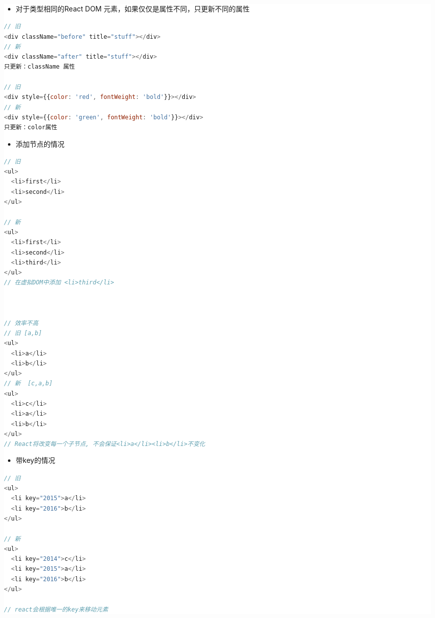 - 对于类型相同的React DOM 元素，如果仅仅是属性不同，只更新不同的属性

```js
// 旧
<div className="before" title="stuff"></div>
// 新
<div className="after" title="stuff"></div>
只更新：className 属性

// 旧
<div style={{color: 'red', fontWeight: 'bold'}}></div>
// 新
<div style={{color: 'green', fontWeight: 'bold'}}></div>
只更新：color属性
```

- 添加节点的情况

```js
// 旧
<ul>
  <li>first</li>
  <li>second</li>
</ul>

// 新
<ul>
  <li>first</li>
  <li>second</li>
  <li>third</li>
</ul>
// 在虚拟DOM中添加 <li>third</li>



// 效率不高
// 旧 [a,b]
<ul>
  <li>a</li>
  <li>b</li>
</ul>
// 新  [c,a,b]
<ul>
  <li>c</li>
  <li>a</li>
  <li>b</li>
</ul>
// React将改变每一个子节点, 不会保证<li>a</li><li>b</li>不变化
```

- 带key的情况

```js
// 旧
<ul>
  <li key="2015">a</li>
  <li key="2016">b</li>
</ul>

// 新
<ul>
  <li key="2014">c</li>
  <li key="2015">a</li>
  <li key="2016">b</li>
</ul>

// react会根据唯一的key来移动元素
```